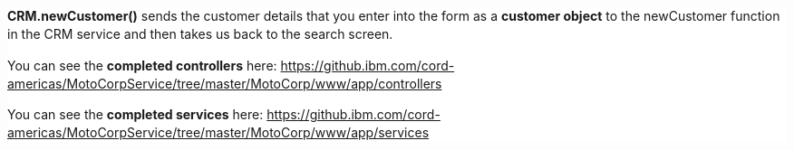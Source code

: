 **CRM.newCustomer()** sends the customer details that you enter into the form as a **customer object** to the newCustomer function in the CRM service and then takes us back to the search screen.



You can see the **completed controllers** here: https://github.ibm.com/cord-americas/MotoCorpService/tree/master/MotoCorp/www/app/controllers

You can see the **completed services** here: https://github.ibm.com/cord-americas/MotoCorpService/tree/master/MotoCorp/www/app/services

